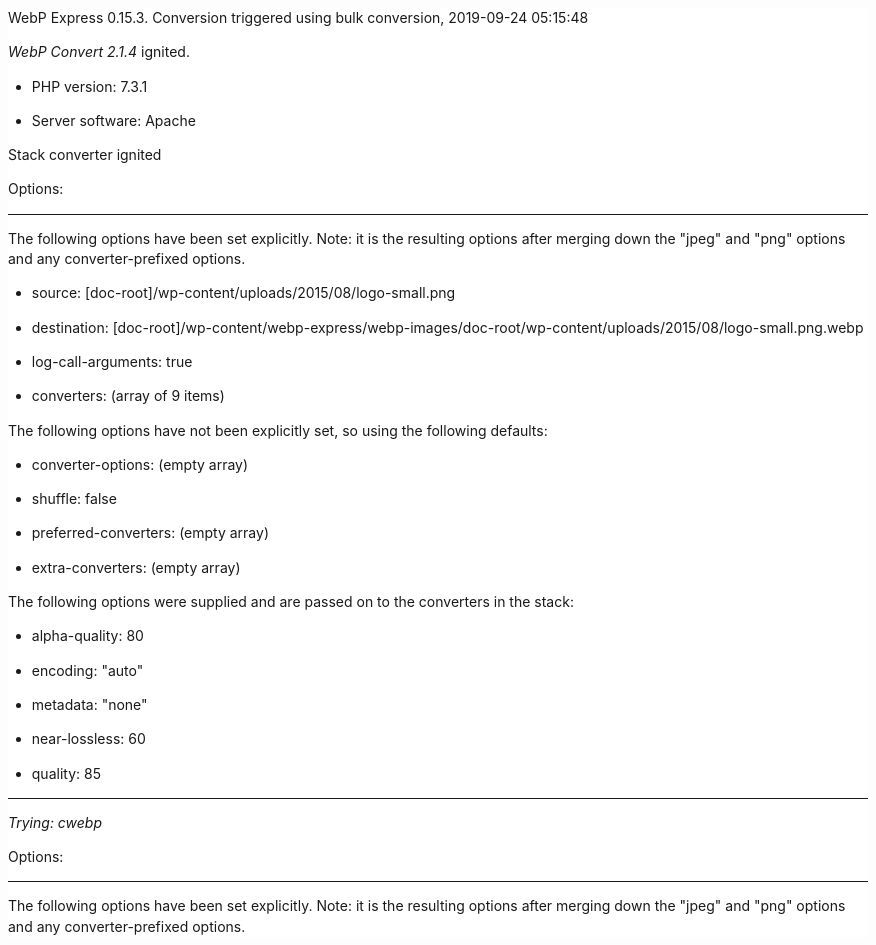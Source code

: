 WebP Express 0.15.3. Conversion triggered using bulk conversion, 2019-09-24 05:15:48


*WebP Convert 2.1.4*  ignited.

- PHP version: 7.3.1

- Server software: Apache


Stack converter ignited


Options:

------------

The following options have been set explicitly. Note: it is the resulting options after merging down the "jpeg" and "png" options and any converter-prefixed options.

- source: [doc-root]/wp-content/uploads/2015/08/logo-small.png

- destination: [doc-root]/wp-content/webp-express/webp-images/doc-root/wp-content/uploads/2015/08/logo-small.png.webp

- log-call-arguments: true

- converters: (array of 9 items)


The following options have not been explicitly set, so using the following defaults:

- converter-options: (empty array)

- shuffle: false

- preferred-converters: (empty array)

- extra-converters: (empty array)


The following options were supplied and are passed on to the converters in the stack:

- alpha-quality: 80

- encoding: "auto"

- metadata: "none"

- near-lossless: 60

- quality: 85

------------



*Trying: cwebp* 


Options:

------------

The following options have been set explicitly. Note: it is the resulting options after merging down the "jpeg" and "png" options and any converter-prefixed options.
